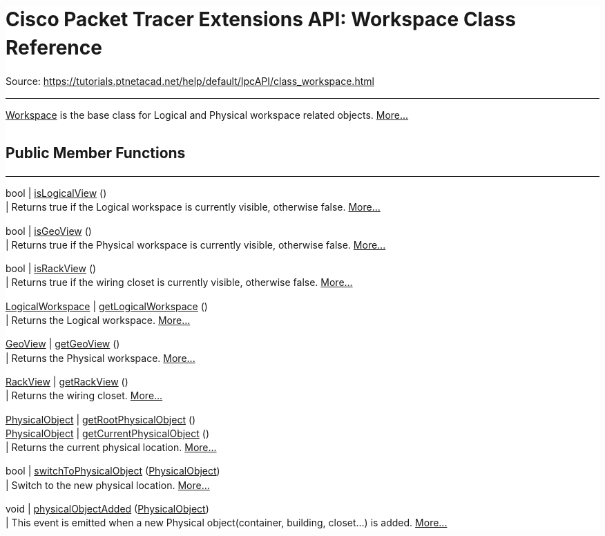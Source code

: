 # Cisco Packet Tracer Extensions API: Workspace Class Reference

Source: https://tutorials.ptnetacad.net/help/default/IpcAPI/class_workspace.html

---

[Workspace](class_workspace.html "Workspace is the base class for Logical and Physical workspace related objects.") is the base class for Logical and Physical workspace related objects. [More...](class_workspace.html#details)

##  Public Member Functions  
  
---  
bool | [isLogicalView](class_workspace.html#a107586b8d04b8d0b1d656a26ab2568f0) ()  
| Returns true if the Logical workspace is currently visible, otherwise false. [More...](class_workspace.html#a107586b8d04b8d0b1d656a26ab2568f0)  
  
bool | [isGeoView](class_workspace.html#a592dcd7034cf19b891330811089a7ad8) ()  
| Returns true if the Physical workspace is currently visible, otherwise false. [More...](class_workspace.html#a592dcd7034cf19b891330811089a7ad8)  
  
bool | [isRackView](class_workspace.html#a73d9268175e28c534292dc028fdffa94) ()  
| Returns true if the wiring closet is currently visible, otherwise false. [More...](class_workspace.html#a73d9268175e28c534292dc028fdffa94)  
  
[LogicalWorkspace](class_logical_workspace.html) | [getLogicalWorkspace](class_workspace.html#a09843580557412583206e374453b3735) ()  
| Returns the Logical workspace. [More...](class_workspace.html#a09843580557412583206e374453b3735)  
  
[GeoView](class_geo_view.html) | [getGeoView](class_workspace.html#af74af78dba8ffdd62fd5b95e9db70ffd) ()  
| Returns the Physical workspace. [More...](class_workspace.html#af74af78dba8ffdd62fd5b95e9db70ffd)  
  
[RackView](class_rack_view.html) | [getRackView](class_workspace.html#a1feebeee5428d386d8a54ffe2fed1044) ()  
| Returns the wiring closet. [More...](class_workspace.html#a1feebeee5428d386d8a54ffe2fed1044)  
  
[PhysicalObject](class_physical_object.html) | [getRootPhysicalObject](class_workspace.html#a85937e9088aa20fb47ebe0fe7068f691) ()  
[PhysicalObject](class_physical_object.html) | [getCurrentPhysicalObject](class_workspace.html#abfc6037c77801375094d2efe9b3e93dd) ()  
| Returns the current physical location. [More...](class_workspace.html#abfc6037c77801375094d2efe9b3e93dd)  
  
bool | [switchToPhysicalObject](class_workspace.html#ab6c0d86ee196aee1ab822f0023009c8c) ([PhysicalObject](class_physical_object.html))  
| Switch to the new physical location. [More...](class_workspace.html#ab6c0d86ee196aee1ab822f0023009c8c)  
  
void | [physicalObjectAdded](class_workspace.html#afb43cb3aa05718dcea7c914e87f67a78) ([PhysicalObject](class_physical_object.html))  
| This event is emitted when a new Physical object(container, building, closet...) is added. [More...](class_workspace.html#afb43cb3aa05718dcea7c914e87f67a78)  
  